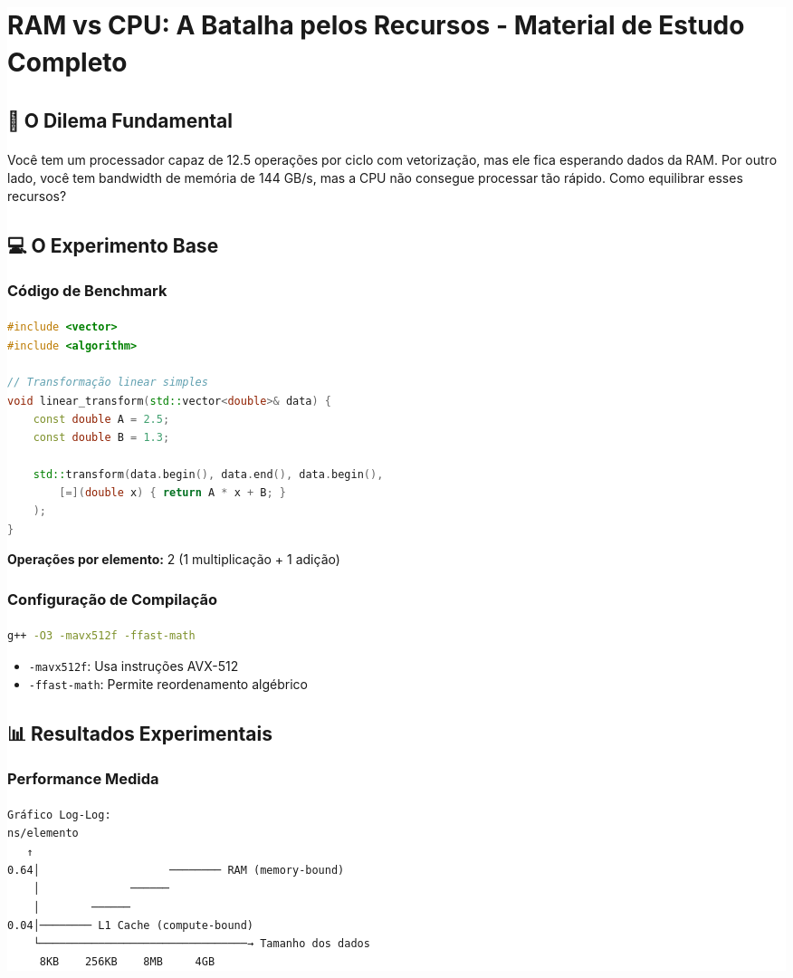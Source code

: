 # RAM vs CPU: A Batalha pelos Recursos - Material de Estudo Completo

## 🎯 O Dilema Fundamental

Você tem um processador capaz de 12.5 operações por ciclo com vetorização, mas ele fica esperando dados da RAM. Por outro lado, você tem bandwidth de memória de 144 GB/s, mas a CPU não consegue processar tão rápido. Como equilibrar esses recursos?

## 💻 O Experimento Base

### Código de Benchmark
```cpp
#include <vector>
#include <algorithm>

// Transformação linear simples
void linear_transform(std::vector<double>& data) {
    const double A = 2.5;
    const double B = 1.3;
    
    std::transform(data.begin(), data.end(), data.begin(),
        [=](double x) { return A * x + B; }
    );
}
```

**Operações por elemento:** 2 (1 multiplicação + 1 adição)

### Configuração de Compilação
```bash
g++ -O3 -mavx512f -ffast-math
```
- `-mavx512f`: Usa instruções AVX-512
- `-ffast-math`: Permite reordenamento algébrico

## 📊 Resultados Experimentais

### Performance Medida
```
Gráfico Log-Log:
ns/elemento
   ↑
0.64│                    ──────── RAM (memory-bound)
    │              ──────
    │        ──────
0.04│──────── L1 Cache (compute-bound)
    └────────────────────────────────→ Tamanho dos dados
     8KB    256KB    8MB     4GB
```
